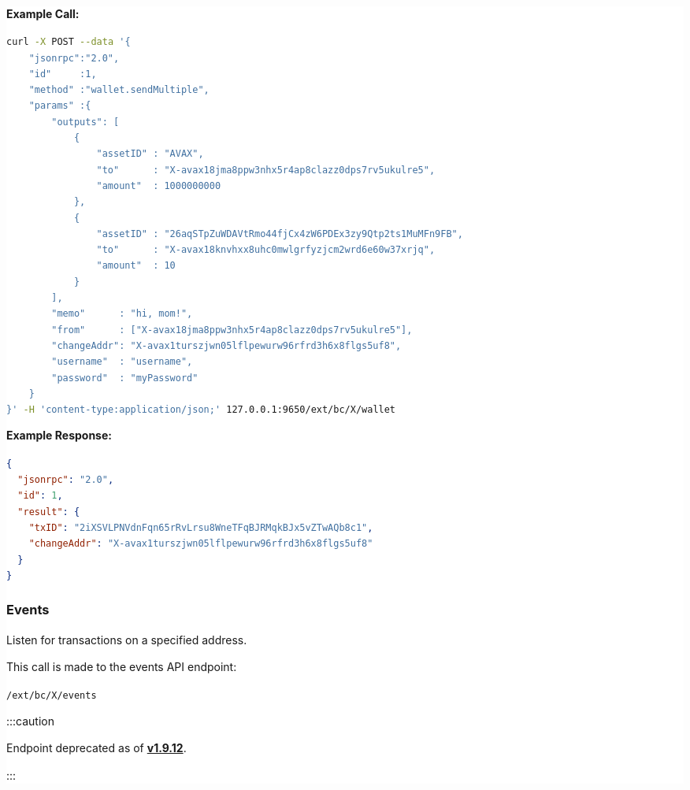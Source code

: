**Example Call:**

```sh
curl -X POST --data '{
    "jsonrpc":"2.0",
    "id"     :1,
    "method" :"wallet.sendMultiple",
    "params" :{
        "outputs": [
            {
                "assetID" : "AVAX",
                "to"      : "X-avax18jma8ppw3nhx5r4ap8clazz0dps7rv5ukulre5",
                "amount"  : 1000000000
            },
            {
                "assetID" : "26aqSTpZuWDAVtRmo44fjCx4zW6PDEx3zy9Qtp2ts1MuMFn9FB",
                "to"      : "X-avax18knvhxx8uhc0mwlgrfyzjcm2wrd6e60w37xrjq",
                "amount"  : 10
            }
        ],
        "memo"      : "hi, mom!",
        "from"      : ["X-avax18jma8ppw3nhx5r4ap8clazz0dps7rv5ukulre5"],
        "changeAddr": "X-avax1turszjwn05lflpewurw96rfrd3h6x8flgs5uf8",
        "username"  : "username",
        "password"  : "myPassword"
    }
}' -H 'content-type:application/json;' 127.0.0.1:9650/ext/bc/X/wallet
```

**Example Response:**

```json
{
  "jsonrpc": "2.0",
  "id": 1,
  "result": {
    "txID": "2iXSVLPNVdnFqn65rRvLrsu8WneTFqBJRMqkBJx5vZTwAQb8c1",
    "changeAddr": "X-avax1turszjwn05lflpewurw96rfrd3h6x8flgs5uf8"
  }
}
```

### Events

Listen for transactions on a specified address.

This call is made to the events API endpoint:

`/ext/bc/X/events`

:::caution

Endpoint deprecated as of [**v1.9.12**](/docs/apis/avalanchego/avalanchego-release-notes.md#v1912-view-on-github).

:::
